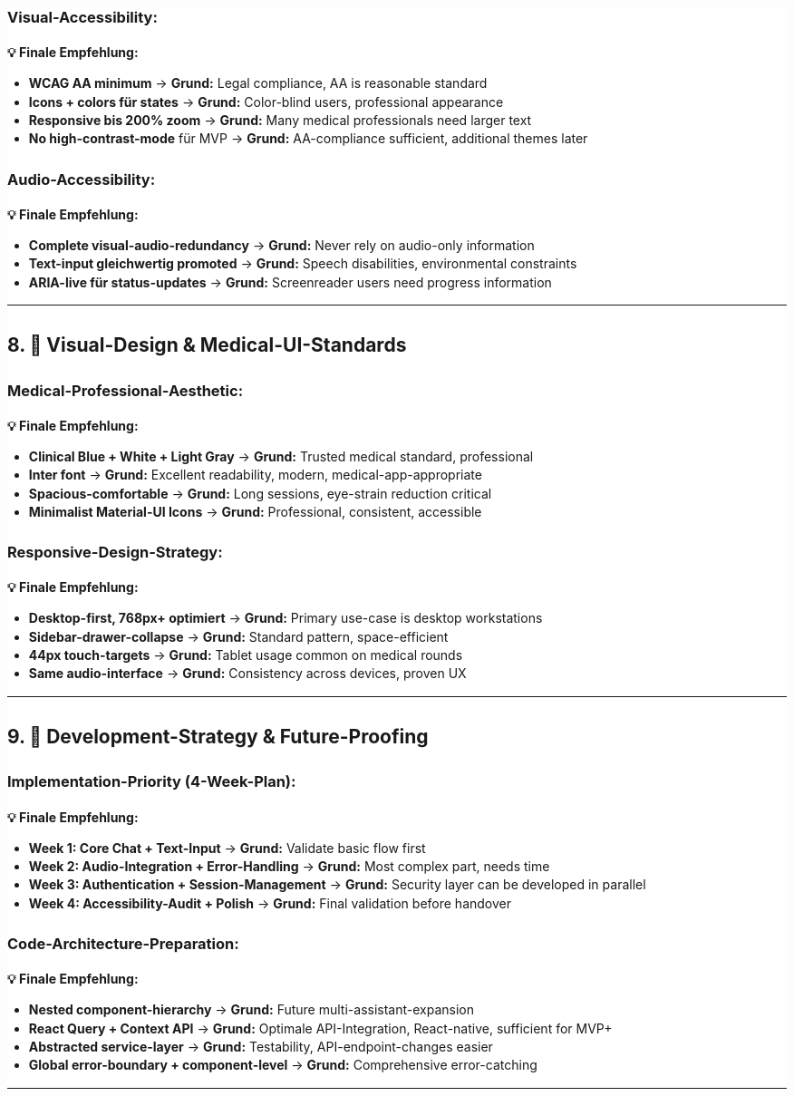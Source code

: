 ### **Visual-Accessibility:**

**💡 Finale Empfehlung:**
- **WCAG AA minimum** → **Grund:** Legal compliance, AA is reasonable standard
- **Icons + colors für states** → **Grund:** Color-blind users, professional appearance
- **Responsive bis 200% zoom** → **Grund:** Many medical professionals need larger text
- **No high-contrast-mode** für MVP → **Grund:** AA-compliance sufficient, additional themes later

### **Audio-Accessibility:**

**💡 Finale Empfehlung:**
- **Complete visual-audio-redundancy** → **Grund:** Never rely on audio-only information
- **Text-input gleichwertig promoted** → **Grund:** Speech disabilities, environmental constraints
- **ARIA-live für status-updates** → **Grund:** Screenreader users need progress information

---

## 8. 🎯 **Visual-Design & Medical-UI-Standards**

### **Medical-Professional-Aesthetic:**

**💡 Finale Empfehlung:**
- **Clinical Blue + White + Light Gray** → **Grund:** Trusted medical standard, professional
- **Inter font** → **Grund:** Excellent readability, modern, medical-app-appropriate
- **Spacious-comfortable** → **Grund:** Long sessions, eye-strain reduction critical
- **Minimalist Material-UI Icons** → **Grund:** Professional, consistent, accessible

### **Responsive-Design-Strategy:**

**💡 Finale Empfehlung:**
- **Desktop-first, 768px+ optimiert** → **Grund:** Primary use-case is desktop workstations
- **Sidebar-drawer-collapse** → **Grund:** Standard pattern, space-efficient
- **44px touch-targets** → **Grund:** Tablet usage common on medical rounds
- **Same audio-interface** → **Grund:** Consistency across devices, proven UX

---

## 9. 🚀 **Development-Strategy & Future-Proofing**

### **Implementation-Priority (4-Week-Plan):**

**💡 Finale Empfehlung:**
- **Week 1: Core Chat + Text-Input** → **Grund:** Validate basic flow first
- **Week 2: Audio-Integration + Error-Handling** → **Grund:** Most complex part, needs time
- **Week 3: Authentication + Session-Management** → **Grund:** Security layer can be developed in parallel
- **Week 4: Accessibility-Audit + Polish** → **Grund:** Final validation before handover

### **Code-Architecture-Preparation:**

**💡 Finale Empfehlung:**
- **Nested component-hierarchy** → **Grund:** Future multi-assistant-expansion
- **React Query + Context API** → **Grund:** Optimale API-Integration, React-native, sufficient for MVP+
- **Abstracted service-layer** → **Grund:** Testability, API-endpoint-changes easier
- **Global error-boundary + component-level** → **Grund:** Comprehensive error-catching

---